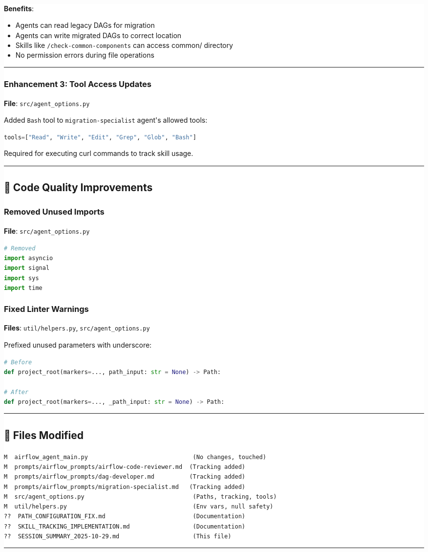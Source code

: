 **Benefits**:
- Agents can read legacy DAGs for migration
- Agents can write migrated DAGs to correct location
- Skills like `/check-common-components` can access common/ directory
- No permission errors during file operations

---

### Enhancement 3: Tool Access Updates
**File**: `src/agent_options.py`

Added `Bash` tool to `migration-specialist` agent's allowed tools:
```python
tools=["Read", "Write", "Edit", "Grep", "Glob", "Bash"]
```

Required for executing curl commands to track skill usage.

---

## 🧹 Code Quality Improvements

### Removed Unused Imports
**File**: `src/agent_options.py`
```python
# Removed
import asyncio
import signal
import sys
import time
```

### Fixed Linter Warnings
**Files**: `util/helpers.py`, `src/agent_options.py`

Prefixed unused parameters with underscore:
```python
# Before
def project_root(markers=..., path_input: str = None) -> Path:

# After
def project_root(markers=..., _path_input: str = None) -> Path:
```

---

## 📁 Files Modified

```
M  airflow_agent_main.py                              (No changes, touched)
M  prompts/airflow_prompts/airflow-code-reviewer.md  (Tracking added)
M  prompts/airflow_prompts/dag-developer.md          (Tracking added)
M  prompts/airflow_prompts/migration-specialist.md   (Tracking added)
M  src/agent_options.py                               (Paths, tracking, tools)
M  util/helpers.py                                    (Env vars, null safety)
??  PATH_CONFIGURATION_FIX.md                         (Documentation)
??  SKILL_TRACKING_IMPLEMENTATION.md                  (Documentation)
??  SESSION_SUMMARY_2025-10-29.md                     (This file)
```

---